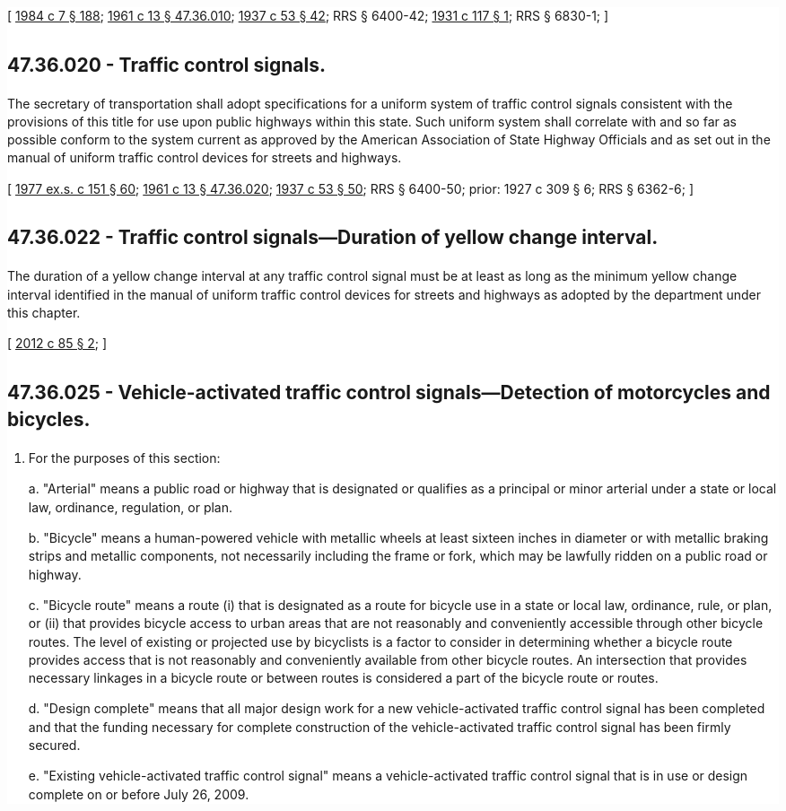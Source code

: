 \[ [1984 c 7 § 188](https://leg.wa.gov/CodeReviser/documents/sessionlaw/1984c7.pdf?cite=1984%20c%207%20§%20188); [1961 c 13 § 47.36.010](https://leg.wa.gov/CodeReviser/documents/sessionlaw/1961c13.pdf?cite=1961%20c%2013%20§%2047.36.010); [1937 c 53 § 42](https://leg.wa.gov/CodeReviser/documents/sessionlaw/1937c53.pdf?cite=1937%20c%2053%20§%2042); RRS § 6400-42; [1931 c 117 § 1](https://leg.wa.gov/CodeReviser/documents/sessionlaw/1931c117.pdf?cite=1931%20c%20117%20§%201); RRS § 6830-1; \]

## 47.36.020 - Traffic control signals.
The secretary of transportation shall adopt specifications for a uniform system of traffic control signals consistent with the provisions of this title for use upon public highways within this state. Such uniform system shall correlate with and so far as possible conform to the system current as approved by the American Association of State Highway Officials and as set out in the manual of uniform traffic control devices for streets and highways.

\[ [1977 ex.s. c 151 § 60](https://leg.wa.gov/CodeReviser/documents/sessionlaw/1977ex1c151.pdf?cite=1977%20ex.s.%20c%20151%20§%2060); [1961 c 13 § 47.36.020](https://leg.wa.gov/CodeReviser/documents/sessionlaw/1961c13.pdf?cite=1961%20c%2013%20§%2047.36.020); [1937 c 53 § 50](https://leg.wa.gov/CodeReviser/documents/sessionlaw/1937c53.pdf?cite=1937%20c%2053%20§%2050); RRS § 6400-50; prior:  1927 c 309 § 6; RRS § 6362-6; \]

## 47.36.022 - Traffic control signals—Duration of yellow change interval.
The duration of a yellow change interval at any traffic control signal must be at least as long as the minimum yellow change interval identified in the manual of uniform traffic control devices for streets and highways as adopted by the department under this chapter.

\[ [2012 c 85 § 2](https://lawfilesext.leg.wa.gov/biennium/2011-12/Pdf/Bills/Session%20Laws/Senate/5188-S2.SL.pdf?cite=2012%20c%2085%20§%202); \]

## 47.36.025 - Vehicle-activated traffic control signals—Detection of motorcycles and bicycles.
1. For the purposes of this section:

   a. "Arterial" means a public road or highway that is designated or qualifies as a principal or minor arterial under a state or local law, ordinance, regulation, or plan.

   b. "Bicycle" means a human-powered vehicle with metallic wheels at least sixteen inches in diameter or with metallic braking strips and metallic components, not necessarily including the frame or fork, which may be lawfully ridden on a public road or highway.

   c. "Bicycle route" means a route (i) that is designated as a route for bicycle use in a state or local law, ordinance, rule, or plan, or (ii) that provides bicycle access to urban areas that are not reasonably and conveniently accessible through other bicycle routes. The level of existing or projected use by bicyclists is a factor to consider in determining whether a bicycle route provides access that is not reasonably and conveniently available from other bicycle routes. An intersection that provides necessary linkages in a bicycle route or between routes is considered a part of the bicycle route or routes.

   d. "Design complete" means that all major design work for a new vehicle-activated traffic control signal has been completed and that the funding necessary for complete construction of the vehicle-activated traffic control signal has been firmly secured.

   e. "Existing vehicle-activated traffic control signal" means a vehicle-activated traffic control signal that is in use or design complete on or before July 26, 2009.
